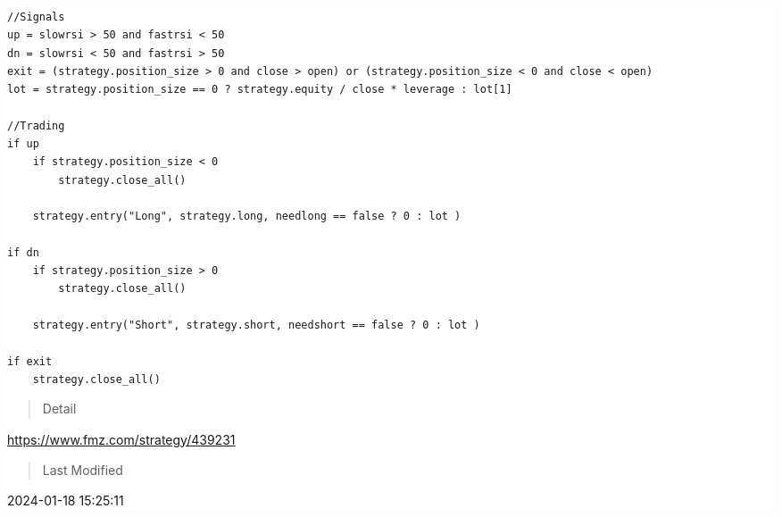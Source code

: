 ``` pinescript
//Signals
up = slowrsi > 50 and fastrsi < 50
dn = slowrsi < 50 and fastrsi > 50
exit = (strategy.position_size > 0 and close > open) or (strategy.position_size < 0 and close < open)
lot = strategy.position_size == 0 ? strategy.equity / close * leverage : lot[1]

//Trading
if up
    if strategy.position_size < 0
        strategy.close_all()
        
    strategy.entry("Long", strategy.long, needlong == false ? 0 : lot )

if dn
    if strategy.position_size > 0
        strategy.close_all()
        
    strategy.entry("Short", strategy.short, needshort == false ? 0 : lot )
    
if exit
    strategy.close_all()
```

> Detail

https://www.fmz.com/strategy/439231

> Last Modified

2024-01-18 15:25:11
